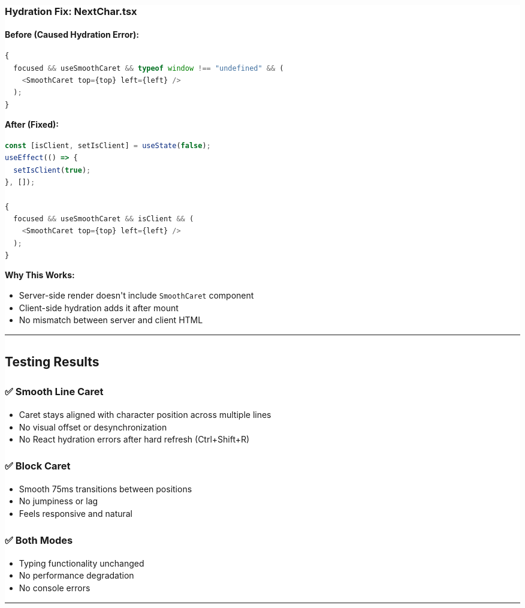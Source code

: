 ### Hydration Fix: NextChar.tsx

**Before (Caused Hydration Error):**

```typescript
{
  focused && useSmoothCaret && typeof window !== "undefined" && (
    <SmoothCaret top={top} left={left} />
  );
}
```

**After (Fixed):**

```typescript
const [isClient, setIsClient] = useState(false);
useEffect(() => {
  setIsClient(true);
}, []);

{
  focused && useSmoothCaret && isClient && (
    <SmoothCaret top={top} left={left} />
  );
}
```

**Why This Works:**

- Server-side render doesn't include `SmoothCaret` component
- Client-side hydration adds it after mount
- No mismatch between server and client HTML

---

## Testing Results

### ✅ Smooth Line Caret

- Caret stays aligned with character position across multiple lines
- No visual offset or desynchronization
- No React hydration errors after hard refresh (Ctrl+Shift+R)

### ✅ Block Caret

- Smooth 75ms transitions between positions
- No jumpiness or lag
- Feels responsive and natural

### ✅ Both Modes

- Typing functionality unchanged
- No performance degradation
- No console errors

---